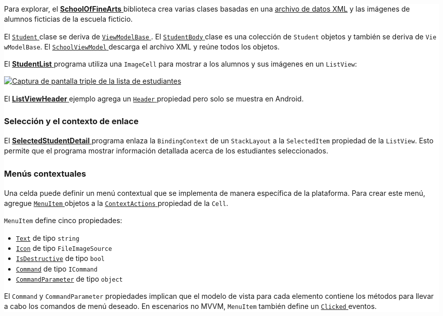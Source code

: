 Para explorar, el [ **SchoolOfFineArts** ](https://github.com/xamarin/xamarin-forms-book-samples/tree/master/Libraries/SchoolOfFineArt) biblioteca crea varias clases basadas en una [archivo de datos XML](http://xamarin.github.io/xamarin-forms-book-samples/SchoolOfFineArt/students.xml) y las imágenes de alumnos ficticias de la escuela ficticio.

El [ `Student` ](https://github.com/xamarin/xamarin-forms-book-samples/blob/master/Libraries/SchoolOfFineArt/SchoolOfFineArt/Student.cs) clase se deriva de [ `ViewModelBase` ](https://github.com/xamarin/xamarin-forms-book-samples/blob/master/Libraries/SchoolOfFineArt/SchoolOfFineArt/ViewModelBase.cs). El [ `StudentBody` ](https://github.com/xamarin/xamarin-forms-book-samples/blob/master/Libraries/SchoolOfFineArt/SchoolOfFineArt/StudentBody.cs) clase es una colección de `Student` objetos y también se deriva de `ViewModelBase`. El [ `SchoolViewModel` ](https://github.com/xamarin/xamarin-forms-book-samples/blob/master/Libraries/SchoolOfFineArt/SchoolOfFineArt/SchoolViewModel.cs) descarga el archivo XML y reúne todos los objetos.

El [ **StudentList** ](https://github.com/xamarin/xamarin-forms-book-samples/tree/master/Chapter19/StudentList) programa utiliza una `ImageCell` para mostrar a los alumnos y sus imágenes en un `ListView`:

[![Captura de pantalla triple de la lista de estudiantes](images/ch19fg18-small.png "lista de estudiantes")](images/ch19fg18-large.png#lightbox "lista de estudiantes")

El [ **ListViewHeader** ](https://github.com/xamarin/xamarin-forms-book-samples/tree/master/Chapter19/ListViewHeader) ejemplo agrega un [ `Header` ](https://developer.xamarin.com/api/property/Xamarin.Forms.ListView.Header/) propiedad pero solo se muestra en Android.

### <a name="selection-and-the-binding-context"></a>Selección y el contexto de enlace

El [ **SelectedStudentDetail** ](https://github.com/xamarin/xamarin-forms-book-samples/tree/master/Chapter19/SelectedStudentDetail) programa enlaza la `BindingContext` de un `StackLayout` a la `SelectedItem` propiedad de la `ListView`. Esto permite que el programa mostrar información detallada acerca de los estudiantes seleccionados.

### <a name="context-menus"></a>Menús contextuales

Una celda puede definir un menú contextual que se implementa de manera específica de la plataforma. Para crear este menú, agregue [ `MenuItem` ](https://developer.xamarin.com/api/type/Xamarin.Forms.MenuItem/) objetos a la [ `ContextActions` ](https://developer.xamarin.com/api/property/Xamarin.Forms.Cell.ContextActions/) propiedad de la `Cell`.

`MenuItem` define cinco propiedades:

- [`Text`](https://developer.xamarin.com/api/property/Xamarin.Forms.MenuItem.Text/) de tipo `string`
- [`Icon`](https://developer.xamarin.com/api/property/Xamarin.Forms.MenuItem.Icon/) de tipo `FileImageSource`
- [`IsDestructive`](https://developer.xamarin.com/api/property/Xamarin.Forms.MenuItem.IsDestructive/) de tipo `bool`
- [`Command`](https://developer.xamarin.com/api/property/Xamarin.Forms.MenuItem.Command/) de tipo `ICommand`
- [`CommandParameter`](https://developer.xamarin.com/api/property/Xamarin.Forms.MenuItem.CommandParameter/) de tipo `object`

El `Command` y `CommandParameter` propiedades implican que el modelo de vista para cada elemento contiene los métodos para llevar a cabo los comandos de menú deseado. En escenarios no MVVM, `MenuItem` también define un [ `Clicked` ](https://developer.xamarin.com/api/event/Xamarin.Forms.MenuItem.Clicked/) eventos.
